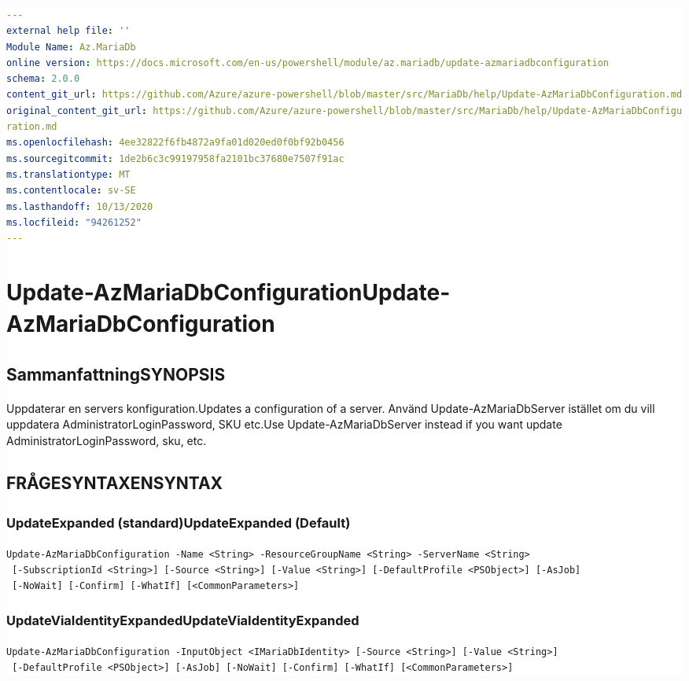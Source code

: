 ```yaml
---
external help file: ''
Module Name: Az.MariaDb
online version: https://docs.microsoft.com/en-us/powershell/module/az.mariadb/update-azmariadbconfiguration
schema: 2.0.0
content_git_url: https://github.com/Azure/azure-powershell/blob/master/src/MariaDb/help/Update-AzMariaDbConfiguration.md
original_content_git_url: https://github.com/Azure/azure-powershell/blob/master/src/MariaDb/help/Update-AzMariaDbConfiguration.md
ms.openlocfilehash: 4ee32822f6fb4872a9fa01d020ed0f0bf92b0456
ms.sourcegitcommit: 1de2b6c3c99197958fa2101bc37680e7507f91ac
ms.translationtype: MT
ms.contentlocale: sv-SE
ms.lasthandoff: 10/13/2020
ms.locfileid: "94261252"
---
```

# <span data-ttu-id="7e91b-101">Update-AzMariaDbConfiguration</span><span class="sxs-lookup"><span data-stu-id="7e91b-101">Update-AzMariaDbConfiguration</span></span>

## <span data-ttu-id="7e91b-102">Sammanfattning</span><span class="sxs-lookup"><span data-stu-id="7e91b-102">SYNOPSIS</span></span>
<span data-ttu-id="7e91b-103">Uppdaterar en servers konfiguration.</span><span class="sxs-lookup"><span data-stu-id="7e91b-103">Updates a configuration of a server.</span></span>
<span data-ttu-id="7e91b-104">Använd Update-AzMariaDbServer istället om du vill uppdatera AdministratorLoginPassword, SKU etc.</span><span class="sxs-lookup"><span data-stu-id="7e91b-104">Use Update-AzMariaDbServer instead if you want update AdministratorLoginPassword, sku, etc.</span></span>

## <span data-ttu-id="7e91b-105">FRÅGESYNTAXEN</span><span class="sxs-lookup"><span data-stu-id="7e91b-105">SYNTAX</span></span>

### <span data-ttu-id="7e91b-106">UpdateExpanded (standard)</span><span class="sxs-lookup"><span data-stu-id="7e91b-106">UpdateExpanded (Default)</span></span>
```
Update-AzMariaDbConfiguration -Name <String> -ResourceGroupName <String> -ServerName <String>
 [-SubscriptionId <String>] [-Source <String>] [-Value <String>] [-DefaultProfile <PSObject>] [-AsJob]
 [-NoWait] [-Confirm] [-WhatIf] [<CommonParameters>]
```

### <span data-ttu-id="7e91b-107">UpdateViaIdentityExpanded</span><span class="sxs-lookup"><span data-stu-id="7e91b-107">UpdateViaIdentityExpanded</span></span>
```
Update-AzMariaDbConfiguration -InputObject <IMariaDbIdentity> [-Source <String>] [-Value <String>]
 [-DefaultProfile <PSObject>] [-AsJob] [-NoWait] [-Confirm] [-WhatIf] [<CommonParameters>]
```
